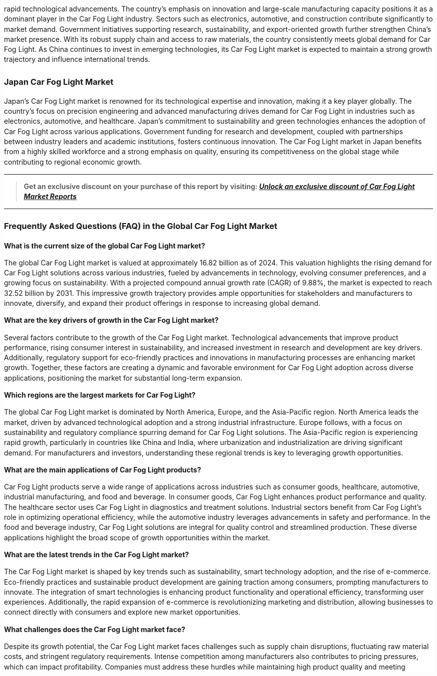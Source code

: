 rapid technological advancements. The country&rsquo;s emphasis on innovation and large-scale manufacturing capacity positions it as a dominant player in the Car Fog Light industry. Sectors such as electronics, automotive, and construction contribute significantly to market demand. Government initiatives supporting research, sustainability, and export-oriented growth further strengthen China&rsquo;s market presence. With its robust supply chain and access to raw materials, the country consistently meets global demand for Car Fog Light. As China continues to invest in emerging technologies, its Car Fog Light market is expected to maintain a strong growth trajectory and influence international trends.</p><h3>Japan Car Fog Light Market</h3><p>Japan&rsquo;s Car Fog Light market is renowned for its technological expertise and innovation, making it a key player globally. The country&rsquo;s focus on precision engineering and advanced manufacturing drives demand for Car Fog Light in industries such as electronics, automotive, and healthcare. Japan&rsquo;s commitment to sustainability and green technologies enhances the adoption of Car Fog Light across various applications. Government funding for research and development, coupled with partnerships between industry leaders and academic institutions, fosters continuous innovation. The Car Fog Light market in Japan benefits from a highly skilled workforce and a strong emphasis on quality, ensuring its competitiveness on the global stage while contributing to regional economic growth.</p><hr /><blockquote><p><strong>Get an exclusive discount on your purchase of this report by visiting: <em><a href="://marketresearchpulse.com/ask-for-discount/95959?utm_source=Github&amp;utm_medium=022">Unlock an exclusive discount of Car Fog Light Market Reports</a></em>&nbsp;</strong></p></blockquote><hr /><h3>Frequently Asked Questions (FAQ) in the Global Car Fog Light Market</h3><p><strong>What is the current size of the global Car Fog Light market?</strong></p><p>The global Car Fog Light market is valued at approximately 16.82 billion as of 2024. This valuation highlights the rising demand for Car Fog Light solutions across various industries, fueled by advancements in technology, evolving consumer preferences, and a growing focus on sustainability. With a projected compound annual growth rate (CAGR) of 9.88%, the market is expected to reach 32.52 billion by 2031. This impressive growth trajectory provides ample opportunities for stakeholders and manufacturers to innovate, diversify, and expand their product offerings in response to increasing global demand.</p><p><strong>What are the key drivers of growth in the Car Fog Light market?</strong></p><p>Several factors contribute to the growth of the Car Fog Light market. Technological advancements that improve product performance, rising consumer interest in sustainability, and increased investment in research and development are key drivers. Additionally, regulatory support for eco-friendly practices and innovations in manufacturing processes are enhancing market growth. Together, these factors are creating a dynamic and favorable environment for Car Fog Light adoption across diverse applications, positioning the market for substantial long-term expansion.</p><p><strong>Which regions are the largest markets for Car Fog Light?</strong></p><p>The global Car Fog Light market is dominated by North America, Europe, and the Asia-Pacific region. North America leads the market, driven by advanced technological adoption and a strong industrial infrastructure. Europe follows, with a focus on sustainability and regulatory compliance spurring demand for Car Fog Light solutions. The Asia-Pacific region is experiencing rapid growth, particularly in countries like China and India, where urbanization and industrialization are driving significant demand. For manufacturers and investors, understanding these regional trends is key to leveraging growth opportunities.</p><p><strong>What are the main applications of Car Fog Light products?</strong></p><p>Car Fog Light products serve a wide range of applications across industries such as consumer goods, healthcare, automotive, industrial manufacturing, and food and beverage. In consumer goods, Car Fog Light enhances product performance and quality. The healthcare sector uses Car Fog Light in diagnostics and treatment solutions. Industrial sectors benefit from Car Fog Light&rsquo;s role in optimizing operational efficiency, while the automotive industry leverages advancements in safety and performance. In the food and beverage industry, Car Fog Light solutions are integral for quality control and streamlined production. These diverse applications highlight the broad scope of growth opportunities within the market.</p><p><strong>What are the latest trends in the Car Fog Light market?</strong></p><p>The Car Fog Light market is shaped by key trends such as sustainability, smart technology adoption, and the rise of e-commerce. Eco-friendly practices and sustainable product development are gaining traction among consumers, prompting manufacturers to innovate. The integration of smart technologies is enhancing product functionality and operational efficiency, transforming user experiences. Additionally, the rapid expansion of e-commerce is revolutionizing marketing and distribution, allowing businesses to connect directly with consumers and explore new market opportunities.</p><p><strong>What challenges does the Car Fog Light market face?</strong></p><p>Despite its growth potential, the Car Fog Light market faces challenges such as supply chain disruptions, fluctuating raw material costs, and stringent regulatory requirements. Intense competition among manufacturers also contributes to pricing pressures, which can impact profitability. Companies must address these hurdles while maintaining high product quality and meeting
